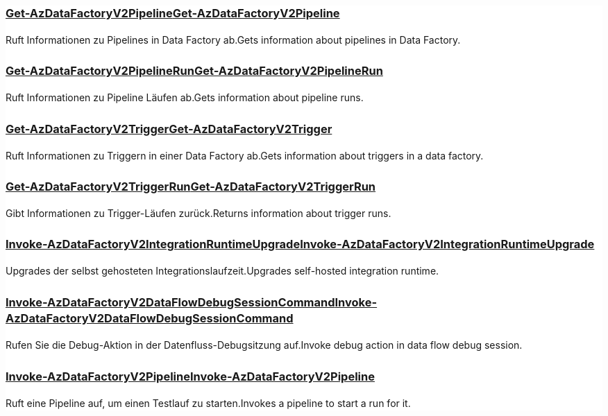 ### [<span data-ttu-id="06eb1-149">Get-AzDataFactoryV2Pipeline</span><span class="sxs-lookup"><span data-stu-id="06eb1-149">Get-AzDataFactoryV2Pipeline</span></span>](Get-AzDataFactoryV2Pipeline.md)
<span data-ttu-id="06eb1-150">Ruft Informationen zu Pipelines in Data Factory ab.</span><span class="sxs-lookup"><span data-stu-id="06eb1-150">Gets information about pipelines in Data Factory.</span></span>

### [<span data-ttu-id="06eb1-151">Get-AzDataFactoryV2PipelineRun</span><span class="sxs-lookup"><span data-stu-id="06eb1-151">Get-AzDataFactoryV2PipelineRun</span></span>](Get-AzDataFactoryV2PipelineRun.md)
<span data-ttu-id="06eb1-152">Ruft Informationen zu Pipeline Läufen ab.</span><span class="sxs-lookup"><span data-stu-id="06eb1-152">Gets information about pipeline runs.</span></span>

### [<span data-ttu-id="06eb1-153">Get-AzDataFactoryV2Trigger</span><span class="sxs-lookup"><span data-stu-id="06eb1-153">Get-AzDataFactoryV2Trigger</span></span>](Get-AzDataFactoryV2Trigger.md)
<span data-ttu-id="06eb1-154">Ruft Informationen zu Triggern in einer Data Factory ab.</span><span class="sxs-lookup"><span data-stu-id="06eb1-154">Gets information about triggers in a data factory.</span></span>

### [<span data-ttu-id="06eb1-155">Get-AzDataFactoryV2TriggerRun</span><span class="sxs-lookup"><span data-stu-id="06eb1-155">Get-AzDataFactoryV2TriggerRun</span></span>](Get-AzDataFactoryV2TriggerRun.md)
<span data-ttu-id="06eb1-156">Gibt Informationen zu Trigger-Läufen zurück.</span><span class="sxs-lookup"><span data-stu-id="06eb1-156">Returns information about trigger runs.</span></span>

### [<span data-ttu-id="06eb1-157">Invoke-AzDataFactoryV2IntegrationRuntimeUpgrade</span><span class="sxs-lookup"><span data-stu-id="06eb1-157">Invoke-AzDataFactoryV2IntegrationRuntimeUpgrade</span></span>](Invoke-AzDataFactoryV2IntegrationRuntimeUpgrade.md)
<span data-ttu-id="06eb1-158">Upgrades der selbst gehosteten Integrationslaufzeit.</span><span class="sxs-lookup"><span data-stu-id="06eb1-158">Upgrades self-hosted integration runtime.</span></span>

### [<span data-ttu-id="06eb1-159">Invoke-AzDataFactoryV2DataFlowDebugSessionCommand</span><span class="sxs-lookup"><span data-stu-id="06eb1-159">Invoke-AzDataFactoryV2DataFlowDebugSessionCommand</span></span>](Invoke-AzDataFactoryV2DataFlowDebugSessionCommand.md)
<span data-ttu-id="06eb1-160">Rufen Sie die Debug-Aktion in der Datenfluss-Debugsitzung auf.</span><span class="sxs-lookup"><span data-stu-id="06eb1-160">Invoke debug action in data flow debug session.</span></span>

### [<span data-ttu-id="06eb1-161">Invoke-AzDataFactoryV2Pipeline</span><span class="sxs-lookup"><span data-stu-id="06eb1-161">Invoke-AzDataFactoryV2Pipeline</span></span>](Invoke-AzDataFactoryV2Pipeline.md)
<span data-ttu-id="06eb1-162">Ruft eine Pipeline auf, um einen Testlauf zu starten.</span><span class="sxs-lookup"><span data-stu-id="06eb1-162">Invokes a pipeline to start a run for it.</span></span>
